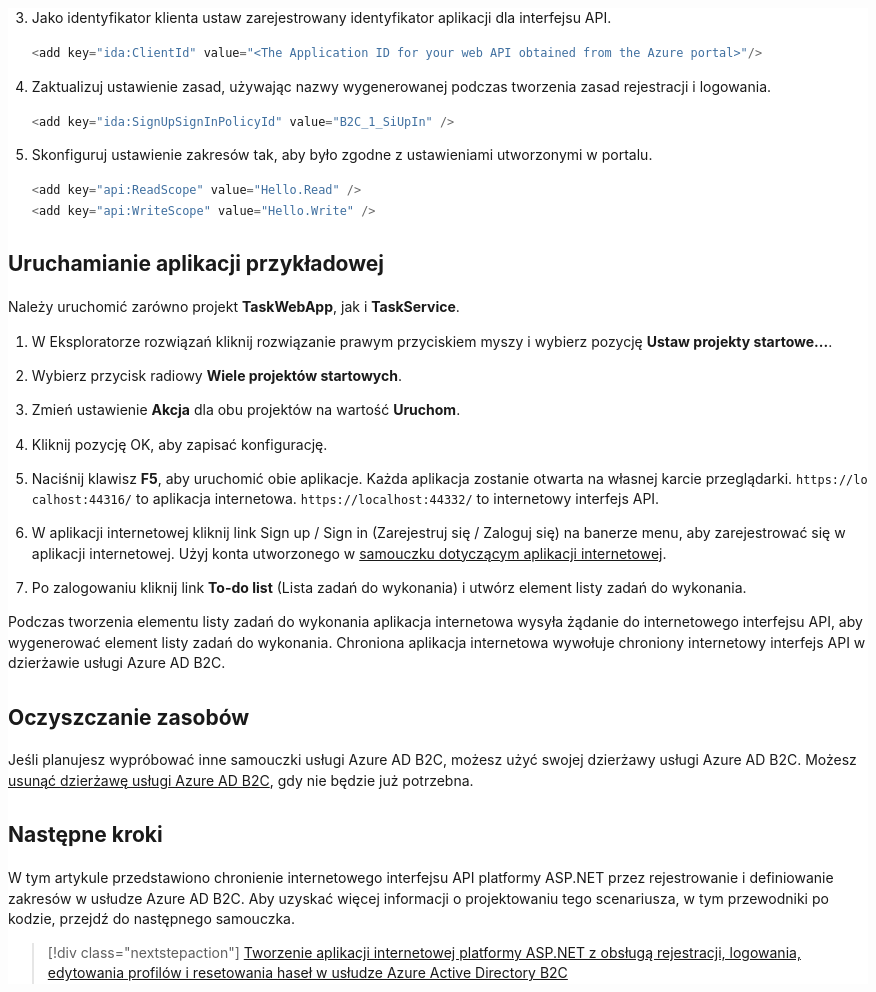 3. Jako identyfikator klienta ustaw zarejestrowany identyfikator aplikacji dla interfejsu API.

    ```C#
    <add key="ida:ClientId" value="<The Application ID for your web API obtained from the Azure portal>"/>
    ```

4. Zaktualizuj ustawienie zasad, używając nazwy wygenerowanej podczas tworzenia zasad rejestracji i logowania.

    ```C#
    <add key="ida:SignUpSignInPolicyId" value="B2C_1_SiUpIn" />
    ```

5. Skonfiguruj ustawienie zakresów tak, aby było zgodne z ustawieniami utworzonymi w portalu.

    ```C#
    <add key="api:ReadScope" value="Hello.Read" />
    <add key="api:WriteScope" value="Hello.Write" />
    ```

## <a name="run-the-sample"></a>Uruchamianie aplikacji przykładowej

Należy uruchomić zarówno projekt **TaskWebApp**, jak i **TaskService**. 

1. W Eksploratorze rozwiązań kliknij rozwiązanie prawym przyciskiem myszy i wybierz pozycję **Ustaw projekty startowe...**. 
2. Wybierz przycisk radiowy **Wiele projektów startowych**.
3. Zmień ustawienie **Akcja** dla obu projektów na wartość **Uruchom**.
4. Kliknij pozycję OK, aby zapisać konfigurację.
5. Naciśnij klawisz **F5**, aby uruchomić obie aplikacje. Każda aplikacja zostanie otwarta na własnej karcie przeglądarki. `https://localhost:44316/` to aplikacja internetowa.
    `https://localhost:44332/` to internetowy interfejs API.

6. W aplikacji internetowej kliknij link Sign up / Sign in (Zarejestruj się / Zaloguj się) na banerze menu, aby zarejestrować się w aplikacji internetowej. Użyj konta utworzonego w [samouczku dotyczącym aplikacji internetowej](active-directory-b2c-tutorials-web-app.md). 
7. Po zalogowaniu kliknij link **To-do list** (Lista zadań do wykonania) i utwórz element listy zadań do wykonania.

Podczas tworzenia elementu listy zadań do wykonania aplikacja internetowa wysyła żądanie do internetowego interfejsu API, aby wygenerować element listy zadań do wykonania. Chroniona aplikacja internetowa wywołuje chroniony internetowy interfejs API w dzierżawie usługi Azure AD B2C.

## <a name="clean-up-resources"></a>Oczyszczanie zasobów

Jeśli planujesz wypróbować inne samouczki usługi Azure AD B2C, możesz użyć swojej dzierżawy usługi Azure AD B2C. Możesz [usunąć dzierżawę usługi Azure AD B2C](active-directory-b2c-faqs.md#how-do-i-delete-my-azure-ad-b2c-tenant), gdy nie będzie już potrzebna.

## <a name="next-steps"></a>Następne kroki

W tym artykule przedstawiono chronienie internetowego interfejsu API platformy ASP.NET przez rejestrowanie i definiowanie zakresów w usłudze Azure AD B2C. Aby uzyskać więcej informacji o projektowaniu tego scenariusza, w tym przewodniki po kodzie, przejdź do następnego samouczka.

> [!div class="nextstepaction"]
> [Tworzenie aplikacji internetowej platformy ASP.NET z obsługą rejestracji, logowania, edytowania profilów i resetowania haseł w usłudze Azure Active Directory B2C](active-directory-b2c-devquickstarts-web-dotnet-susi.md)
